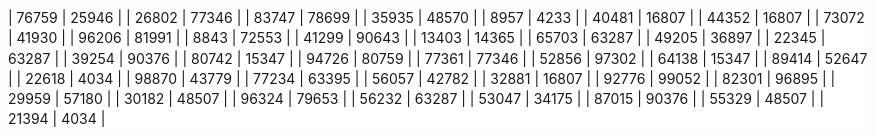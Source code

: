| 76759 | 25946 |
| 26802 | 77346 |
| 83747 | 78699 |
| 35935 | 48570 |
| 8957 | 4233 |
| 40481 | 16807 |
| 44352 | 16807 |
| 73072 | 41930 |
| 96206 | 81991 |
| 8843 | 72553 |
| 41299 | 90643 |
| 13403 | 14365 |
| 65703 | 63287 |
| 49205 | 36897 |
| 22345 | 63287 |
| 39254 | 90376 |
| 80742 | 15347 |
| 94726 | 80759 |
| 77361 | 77346 |
| 52856 | 97302 |
| 64138 | 15347 |
| 89414 | 52647 |
| 22618 | 4034 |
| 98870 | 43779 |
| 77234 | 63395 |
| 56057 | 42782 |
| 32881 | 16807 |
| 92776 | 99052 |
| 82301 | 96895 |
| 29959 | 57180 |
| 30182 | 48507 |
| 96324 | 79653 |
| 56232 | 63287 |
| 53047 | 34175 |
| 87015 | 90376 |
| 55329 | 48507 |
| 21394 | 4034 |